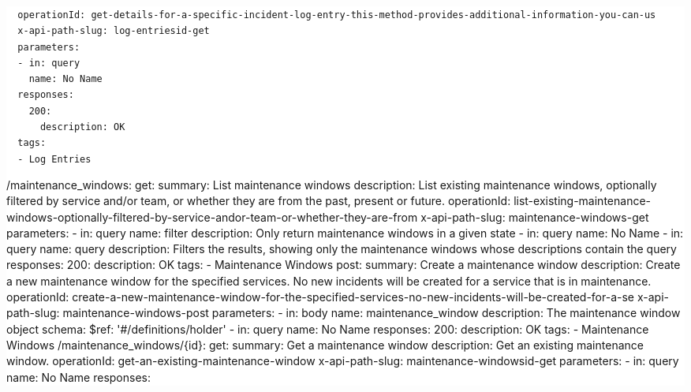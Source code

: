       operationId: get-details-for-a-specific-incident-log-entry-this-method-provides-additional-information-you-can-us
      x-api-path-slug: log-entriesid-get
      parameters:
      - in: query
        name: No Name
      responses:
        200:
          description: OK
      tags:
      - Log Entries
  /maintenance_windows:
    get:
      summary: List maintenance windows
      description: List existing maintenance windows, optionally filtered by service
        and/or team, or whether they are from the past, present or future.
      operationId: list-existing-maintenance-windows-optionally-filtered-by-service-andor-team-or-whether-they-are-from
      x-api-path-slug: maintenance-windows-get
      parameters:
      - in: query
        name: filter
        description: Only return maintenance windows in a given state
      - in: query
        name: No Name
      - in: query
        name: query
        description: Filters the results, showing only the maintenance windows whose
          descriptions contain the query
      responses:
        200:
          description: OK
      tags:
      - Maintenance Windows
    post:
      summary: Create a maintenance window
      description: Create a new maintenance window for the specified services. No
        new incidents will be created for a service that is in maintenance.
      operationId: create-a-new-maintenance-window-for-the-specified-services-no-new-incidents-will-be-created-for-a-se
      x-api-path-slug: maintenance-windows-post
      parameters:
      - in: body
        name: maintenance_window
        description: The maintenance window object
        schema:
          $ref: '#/definitions/holder'
      - in: query
        name: No Name
      responses:
        200:
          description: OK
      tags:
      - Maintenance Windows
  /maintenance_windows/{id}:
    get:
      summary: Get a maintenance window
      description: Get an existing maintenance window.
      operationId: get-an-existing-maintenance-window
      x-api-path-slug: maintenance-windowsid-get
      parameters:
      - in: query
        name: No Name
      responses: